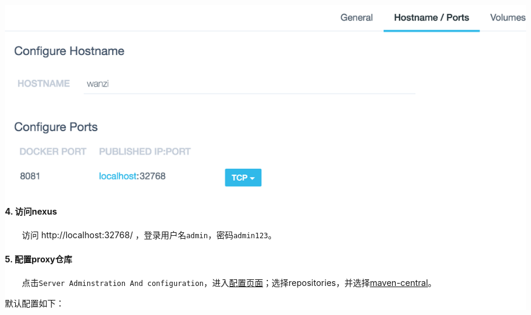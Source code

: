 ![](/assets/img/nexus-container-configure.png)

#### 4. 访问nexus
　　访问 http://localhost:32768/ ，登录用户名`admin`，密码`admin123`。

#### 5. 配置proxy仓库
　　点击`Server Adminstration And configuration`，进入[配置页面](http://localhost:32768/#admin/repository/repositories)；选择repositories，并选择[maven-central](http://localhost:32768/#admin/repository/repositories:maven-central)。

默认配置如下：